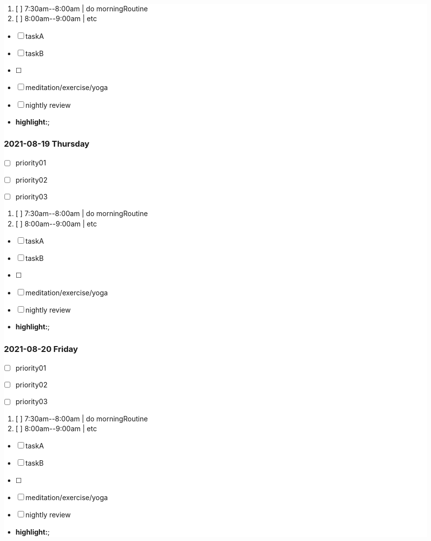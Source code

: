   

1. [ ] 7:30am--8:00am | do morningRoutine  
2. [ ] 8:00am--9:00am | etc  

  

- [ ] taskA  
- [ ] taskB  

- [ ]  
- [ ] meditation/exercise/yoga  
- [ ] nightly review  

  

- **highlight:**;  

### 2021-08-19 Thursday  

- [ ] priority01  
- [ ] priority02  
- [ ] priority03  

  

1. [ ] 7:30am--8:00am | do morningRoutine  
2. [ ] 8:00am--9:00am | etc  

  

- [ ] taskA  
- [ ] taskB  

- [ ]  
- [ ] meditation/exercise/yoga  
- [ ] nightly review  

  

- **highlight:**;  

### 2021-08-20 Friday  

- [ ] priority01  
- [ ] priority02  
- [ ] priority03  

  

1. [ ] 7:30am--8:00am | do morningRoutine  
2. [ ] 8:00am--9:00am | etc  

  

- [ ] taskA  
- [ ] taskB  

- [ ]  
- [ ] meditation/exercise/yoga  
- [ ] nightly review  

  

- **highlight:**;  

